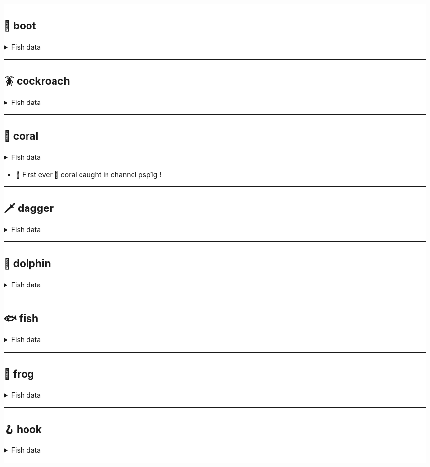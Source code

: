 ---------------

## 👢 boot

<details><summary>Fish data</summary></details>

---------------

## 🪳 cockroach

<details><summary>Fish data</summary></details>

---------------

## 🪸 coral

<details><summary>Fish data</summary></details>


*  🥇 First ever 🪸 coral caught in channel psp1g !

---------------

## 🗡️ dagger

<details><summary>Fish data</summary></details>

---------------

## 🐬 dolphin

<details><summary>Fish data</summary></details>

---------------

## 🐟 fish

<details><summary>Fish data</summary></details>

---------------

## 🐸 frog

<details><summary>Fish data</summary></details>

---------------

## 🪝 hook

<details><summary>Fish data</summary></details>

---------------
